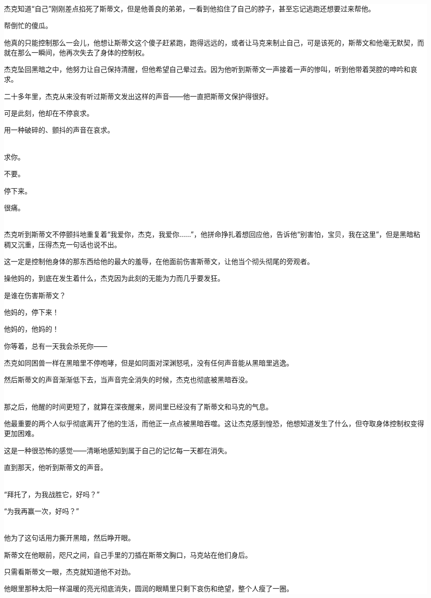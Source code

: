 杰克知道“自己”刚刚差点掐死了斯蒂文，但是他善良的弟弟，一看到他掐住了自己的脖子，甚至忘记逃跑还想要过来帮他。

帮倒忙的傻瓜。

他真的只能控制那么一会儿，他想让斯蒂文这个傻子赶紧跑，跑得远远的，或者让马克来制止自己，可是该死的，斯蒂文和他毫无默契，而就在那么一瞬间，他再次失去了身体的控制权。

杰克坠回黑暗之中，他努力让自己保持清醒，但他希望自己晕过去。因为他听到斯蒂文一声接着一声的惨叫，听到他带着哭腔的呻吟和哀求。

二十多年里，杰克从来没有听过斯蒂文发出这样的声音——他一直把斯蒂文保护得很好。

可是此刻，他却在不停哀求。

用一种破碎的、颤抖的声音在哀求。
<br><br/>

求你。

不要。

停下来。

很痛。
<br><br/>

杰克听到斯蒂文不停颤抖地重复着“我爱你，杰克，我爱你……”，他拼命挣扎着想回应他，告诉他“别害怕，宝贝，我在这里”，但是黑暗粘稠又沉重，压得杰克一句话也说不出。

这一定是控制他身体的那东西给他的最大的羞辱，在他面前伤害斯蒂文，让他当个彻头彻尾的旁观者。

操他妈的，到底在发生着什么，杰克因为此刻的无能为力而几乎要发狂。

是谁在伤害斯蒂文？

他妈的，停下来！

他妈的，他妈的！

你等着，总有一天我会杀死你——

杰克如同困兽一样在黑暗里不停咆哮，但是如同面对深渊怒吼，没有任何声音能从黑暗里逃逸。

然后斯蒂文的声音渐渐低下去，当声音完全消失的时候，杰克也彻底被黑暗吞没。
<br><br/>

那之后，他醒的时间更短了，就算在深夜醒来，房间里已经没有了斯蒂文和马克的气息。

他最重要的两个人似乎彻底离开了他的生活，而他正一点点被黑暗吞噬。这让杰克感到惶恐，他想知道发生了什么，但夺取身体控制权变得更加困难。

这是一种很恐怖的感觉——清晰地感知到属于自己的记忆每一天都在消失。

直到那天，他听到斯蒂文的声音。
<br><br/>

“拜托了，为我战胜它，好吗？”

“为我再赢一次，好吗？”
<br><br/>

他为了这句话用力撕开黑暗，然后睁开眼。

斯蒂文在他眼前，咫尺之间，自己手里的刀插在斯蒂文胸口，马克站在他们身后。

只需看斯蒂文一眼，杰克就知道他不对劲。

他眼里那种太阳一样温暖的亮光彻底消失，圆润的眼睛里只剩下哀伤和绝望，整个人瘦了一圈。
